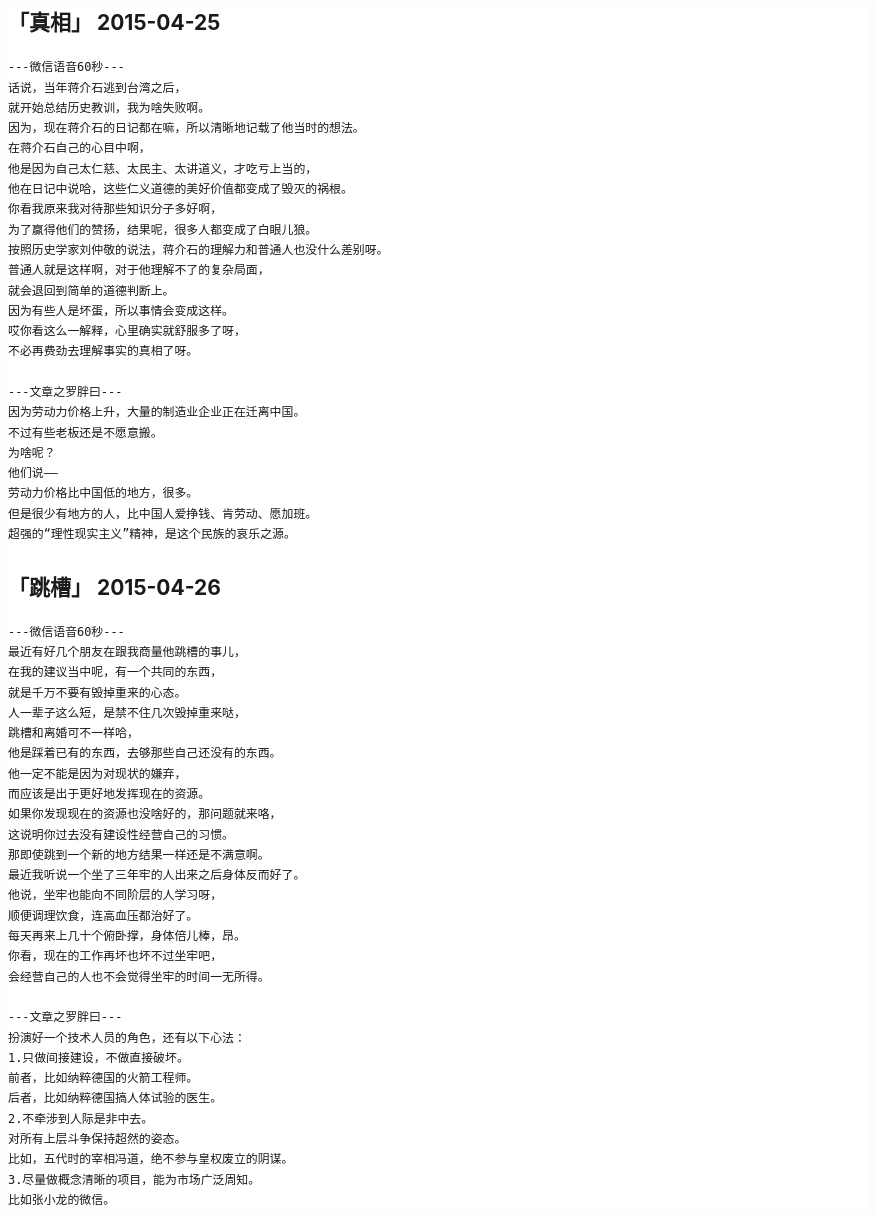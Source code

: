 ## 「真相」 2015-04-25

    ---微信语音60秒---
    话说，当年蒋介石逃到台湾之后，
    就开始总结历史教训，我为啥失败啊。
    因为，现在蒋介石的日记都在嘛，所以清晰地记载了他当时的想法。
    在蒋介石自己的心目中啊，
    他是因为自己太仁慈、太民主、太讲道义，才吃亏上当的，
    他在日记中说哈，这些仁义道德的美好价值都变成了毁灭的祸根。
    你看我原来我对待那些知识分子多好啊，
    为了赢得他们的赞扬，结果呢，很多人都变成了白眼儿狼。
    按照历史学家刘仲敬的说法，蒋介石的理解力和普通人也没什么差别呀。
    普通人就是这样啊，对于他理解不了的复杂局面，
    就会退回到简单的道德判断上。
    因为有些人是坏蛋，所以事情会变成这样。
    哎你看这么一解释，心里确实就舒服多了呀，
    不必再费劲去理解事实的真相了呀。

    ---文章之罗胖曰---
    因为劳动力价格上升，大量的制造业企业正在迁离中国。
    不过有些老板还是不愿意搬。
    为啥呢？
    他们说——
    劳动力价格比中国低的地方，很多。
    但是很少有地方的人，比中国人爱挣钱、肯劳动、愿加班。
    超强的“理性现实主义”精神，是这个民族的哀乐之源。

## 「跳槽」 2015-04-26

    ---微信语音60秒---
    最近有好几个朋友在跟我商量他跳槽的事儿，
    在我的建议当中呢，有一个共同的东西，
    就是千万不要有毁掉重来的心态。
    人一辈子这么短，是禁不住几次毁掉重来哒，
    跳槽和离婚可不一样哈，
    他是踩着已有的东西，去够那些自己还没有的东西。
    他一定不能是因为对现状的嫌弃，
    而应该是出于更好地发挥现在的资源。
    如果你发现现在的资源也没啥好的，那问题就来咯，
    这说明你过去没有建设性经营自己的习惯。
    那即使跳到一个新的地方结果一样还是不满意啊。
    最近我听说一个坐了三年牢的人出来之后身体反而好了。
    他说，坐牢也能向不同阶层的人学习呀，
    顺便调理饮食，连高血压都治好了。
    每天再来上几十个俯卧撑，身体倍儿棒，昂。
    你看，现在的工作再坏也坏不过坐牢吧，
    会经营自己的人也不会觉得坐牢的时间一无所得。

    ---文章之罗胖曰---
    扮演好一个技术人员的角色，还有以下心法：
    1.只做间接建设，不做直接破坏。
    前者，比如纳粹德国的火箭工程师。
    后者，比如纳粹德国搞人体试验的医生。
    2.不牵涉到人际是非中去。
    对所有上层斗争保持超然的姿态。
    比如，五代时的宰相冯道，绝不参与皇权废立的阴谋。
    3.尽量做概念清晰的项目，能为市场广泛周知。
    比如张小龙的微信。
